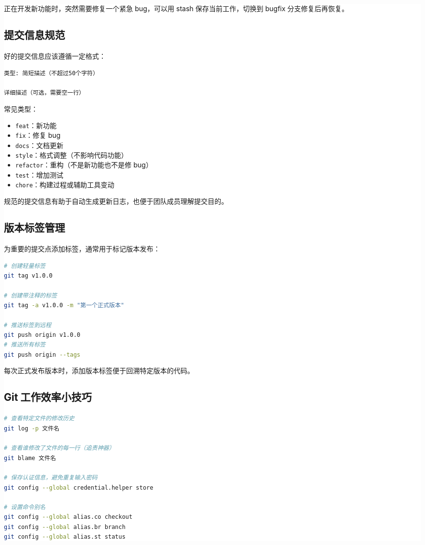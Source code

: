 正在开发新功能时，突然需要修复一个紧急 bug，可以用 stash 保存当前工作，切换到 bugfix 分支修复后再恢复。

## 提交信息规范

好的提交信息应该遵循一定格式：

```
类型: 简短描述（不超过50个字符）

详细描述（可选，需要空一行）
```

常见类型：

- `feat`：新功能
- `fix`：修复 bug
- `docs`：文档更新
- `style`：格式调整（不影响代码功能）
- `refactor`：重构（不是新功能也不是修 bug）
- `test`：增加测试
- `chore`：构建过程或辅助工具变动

规范的提交信息有助于自动生成更新日志，也便于团队成员理解提交目的。

## 版本标签管理

为重要的提交点添加标签，通常用于标记版本发布：

```bash
# 创建轻量标签
git tag v1.0.0

# 创建带注释的标签
git tag -a v1.0.0 -m "第一个正式版本"

# 推送标签到远程
git push origin v1.0.0
# 推送所有标签
git push origin --tags
```

每次正式发布版本时，添加版本标签便于回溯特定版本的代码。

## Git 工作效率小技巧

```bash
# 查看特定文件的修改历史
git log -p 文件名

# 查看谁修改了文件的每一行（追责神器）
git blame 文件名

# 保存认证信息，避免重复输入密码
git config --global credential.helper store

# 设置命令别名
git config --global alias.co checkout
git config --global alias.br branch
git config --global alias.st status
```
